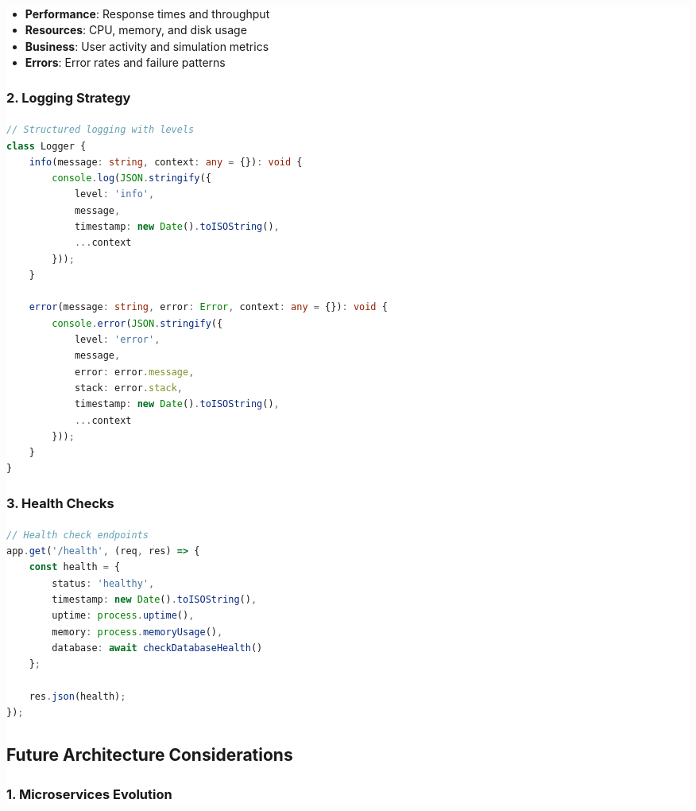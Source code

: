 - **Performance**: Response times and throughput
- **Resources**: CPU, memory, and disk usage
- **Business**: User activity and simulation metrics
- **Errors**: Error rates and failure patterns

### 2. Logging Strategy

```typescript
// Structured logging with levels
class Logger {
    info(message: string, context: any = {}): void {
        console.log(JSON.stringify({
            level: 'info',
            message,
            timestamp: new Date().toISOString(),
            ...context
        }));
    }
    
    error(message: string, error: Error, context: any = {}): void {
        console.error(JSON.stringify({
            level: 'error',
            message,
            error: error.message,
            stack: error.stack,
            timestamp: new Date().toISOString(),
            ...context
        }));
    }
}
```

### 3. Health Checks

```typescript
// Health check endpoints
app.get('/health', (req, res) => {
    const health = {
        status: 'healthy',
        timestamp: new Date().toISOString(),
        uptime: process.uptime(),
        memory: process.memoryUsage(),
        database: await checkDatabaseHealth()
    };
    
    res.json(health);
});
```

## Future Architecture Considerations

### 1. Microservices Evolution
